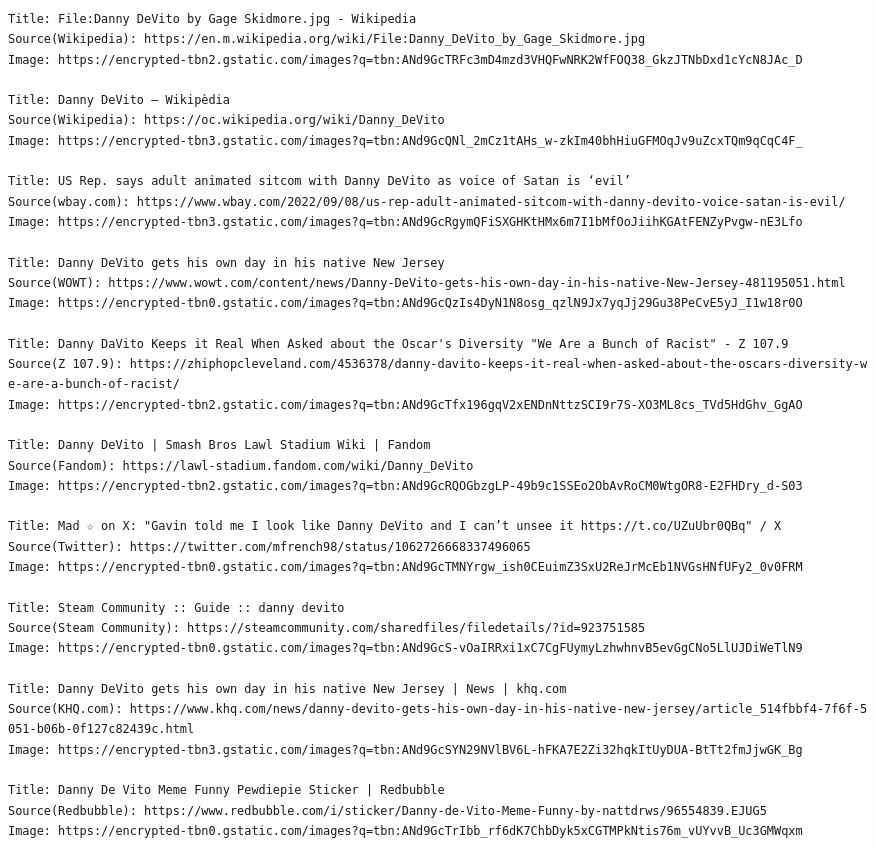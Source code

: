     Title: File:Danny DeVito by Gage Skidmore.jpg - Wikipedia
    Source(Wikipedia): https://en.m.wikipedia.org/wiki/File:Danny_DeVito_by_Gage_Skidmore.jpg
    Image: https://encrypted-tbn2.gstatic.com/images?q=tbn:ANd9GcTRFc3mD4mzd3VHQFwNRK2WfFOQ38_GkzJTNbDxd1cYcN8JAc_D
    
    Title: Danny DeVito — Wikipèdia
    Source(Wikipedia): https://oc.wikipedia.org/wiki/Danny_DeVito
    Image: https://encrypted-tbn3.gstatic.com/images?q=tbn:ANd9GcQNl_2mCz1tAHs_w-zkIm40bhHiuGFMOqJv9uZcxTQm9qCqC4F_
    
    Title: US Rep. says adult animated sitcom with Danny DeVito as voice of Satan is ‘evil’
    Source(wbay.com): https://www.wbay.com/2022/09/08/us-rep-adult-animated-sitcom-with-danny-devito-voice-satan-is-evil/
    Image: https://encrypted-tbn3.gstatic.com/images?q=tbn:ANd9GcRgymQFiSXGHKtHMx6m7I1bMfOoJiihKGAtFENZyPvgw-nE3Lfo
    
    Title: Danny DeVito gets his own day in his native New Jersey
    Source(WOWT): https://www.wowt.com/content/news/Danny-DeVito-gets-his-own-day-in-his-native-New-Jersey-481195051.html
    Image: https://encrypted-tbn0.gstatic.com/images?q=tbn:ANd9GcQzIs4DyN1N8osg_qzlN9Jx7yqJj29Gu38PeCvE5yJ_I1w18r0O
    
    Title: Danny DaVito Keeps it Real When Asked about the Oscar's Diversity "We Are a Bunch of Racist" - Z 107.9
    Source(Z 107.9): https://zhiphopcleveland.com/4536378/danny-davito-keeps-it-real-when-asked-about-the-oscars-diversity-we-are-a-bunch-of-racist/
    Image: https://encrypted-tbn2.gstatic.com/images?q=tbn:ANd9GcTfx196gqV2xENDnNttzSCI9r7S-XO3ML8cs_TVd5HdGhv_GgAO
    
    Title: Danny DeVito | Smash Bros Lawl Stadium Wiki | Fandom
    Source(Fandom): https://lawl-stadium.fandom.com/wiki/Danny_DeVito
    Image: https://encrypted-tbn2.gstatic.com/images?q=tbn:ANd9GcRQOGbzgLP-49b9c1SSEo2ObAvRoCM0WtgOR8-E2FHDry_d-S03
    
    Title: Mad ☆ on X: "Gavin told me I look like Danny DeVito and I can’t unsee it https://t.co/UZuUbr0QBq" / X
    Source(Twitter): https://twitter.com/mfrench98/status/1062726668337496065
    Image: https://encrypted-tbn0.gstatic.com/images?q=tbn:ANd9GcTMNYrgw_ish0CEuimZ3SxU2ReJrMcEb1NVGsHNfUFy2_0v0FRM
    
    Title: Steam Community :: Guide :: danny devito
    Source(Steam Community): https://steamcommunity.com/sharedfiles/filedetails/?id=923751585
    Image: https://encrypted-tbn0.gstatic.com/images?q=tbn:ANd9GcS-vOaIRRxi1xC7CgFUymyLzhwhnvB5evGgCNo5LlUJDiWeTlN9
    
    Title: Danny DeVito gets his own day in his native New Jersey | News | khq.com
    Source(KHQ.com): https://www.khq.com/news/danny-devito-gets-his-own-day-in-his-native-new-jersey/article_514fbbf4-7f6f-5051-b06b-0f127c82439c.html
    Image: https://encrypted-tbn3.gstatic.com/images?q=tbn:ANd9GcSYN29NVlBV6L-hFKA7E2Zi32hqkItUyDUA-BtTt2fmJjwGK_Bg
    
    Title: Danny De Vito Meme Funny Pewdiepie Sticker | Redbubble
    Source(Redbubble): https://www.redbubble.com/i/sticker/Danny-de-Vito-Meme-Funny-by-nattdrws/96554839.EJUG5
    Image: https://encrypted-tbn0.gstatic.com/images?q=tbn:ANd9GcTrIbb_rf6dK7ChbDyk5xCGTMPkNtis76m_vUYvvB_Uc3GMWqxm
    